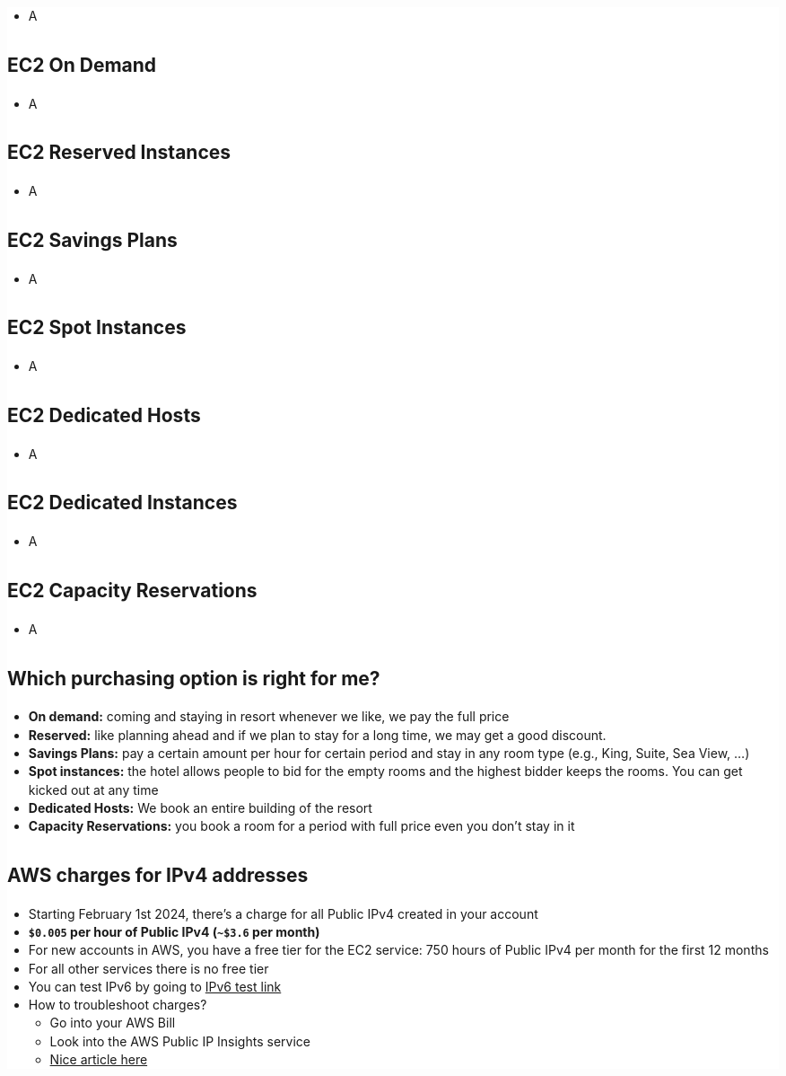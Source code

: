 - A

## EC2 On Demand

- A

## EC2 Reserved Instances

- A

## EC2 Savings Plans

- A

## EC2 Spot Instances

- A

## EC2 Dedicated Hosts

- A

## EC2 Dedicated Instances

- A

## EC2 Capacity Reservations

- A

## Which purchasing option is right for me?

- **On demand:** coming and staying in resort whenever we like, we pay the full price
- **Reserved:** like planning ahead and if we plan to stay for a long time, we may get a good discount.
- **Savings Plans:** pay a certain amount per hour for certain period and stay in any room type (e.g., King, Suite, Sea View, …)
- **Spot instances:** the hotel allows people to bid for the empty rooms and the highest bidder keeps the rooms. You can get kicked out at any time
- **Dedicated Hosts:** We book an entire building of the resort
- **Capacity Reservations:** you book a room for a period with full price even you don’t stay in it

## AWS charges for IPv4 addresses

- Starting February 1st 2024, there’s a charge for all Public IPv4 created in your account
- **`$0.005` per hour of Public IPv4 (`~$3.6` per month)**
- For new accounts in AWS, you have a free tier for the EC2 service: 750 hours of Public IPv4 per month for the first 12 months
- For all other services there is no free tier
- You can test IPv6 by going to [IPv6 test link](https://test-ipv6.com/)
- How to troubleshoot charges?
  - Go into your AWS Bill
  - Look into the AWS Public IP Insights service
  - [Nice article here](https://repost.aws/articles/ARknH_OR0cTvqoTfJrVGaB8A/why-am-i-seeing-charges-for-public-ipv4-addresses-when-i-am-under-the-aws-free-tier)
